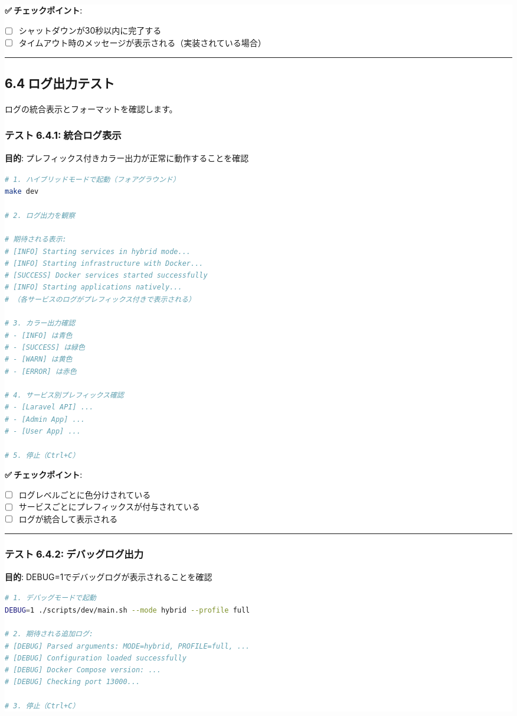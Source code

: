 **✅ チェックポイント**:
- [ ] シャットダウンが30秒以内に完了する
- [ ] タイムアウト時のメッセージが表示される（実装されている場合）

---

## 6.4 ログ出力テスト

ログの統合表示とフォーマットを確認します。

### テスト 6.4.1: 統合ログ表示

**目的**: プレフィックス付きカラー出力が正常に動作することを確認

```bash
# 1. ハイブリッドモードで起動（フォアグラウンド）
make dev

# 2. ログ出力を観察

# 期待される表示:
# [INFO] Starting services in hybrid mode...
# [INFO] Starting infrastructure with Docker...
# [SUCCESS] Docker services started successfully
# [INFO] Starting applications natively...
# （各サービスのログがプレフィックス付きで表示される）

# 3. カラー出力確認
# - [INFO] は青色
# - [SUCCESS] は緑色
# - [WARN] は黄色
# - [ERROR] は赤色

# 4. サービス別プレフィックス確認
# - [Laravel API] ...
# - [Admin App] ...
# - [User App] ...

# 5. 停止（Ctrl+C）
```

**✅ チェックポイント**:
- [ ] ログレベルごとに色分けされている
- [ ] サービスごとにプレフィックスが付与されている
- [ ] ログが統合して表示される

---

### テスト 6.4.2: デバッグログ出力

**目的**: DEBUG=1でデバッグログが表示されることを確認

```bash
# 1. デバッグモードで起動
DEBUG=1 ./scripts/dev/main.sh --mode hybrid --profile full

# 2. 期待される追加ログ:
# [DEBUG] Parsed arguments: MODE=hybrid, PROFILE=full, ...
# [DEBUG] Configuration loaded successfully
# [DEBUG] Docker Compose version: ...
# [DEBUG] Checking port 13000...

# 3. 停止（Ctrl+C）
```
